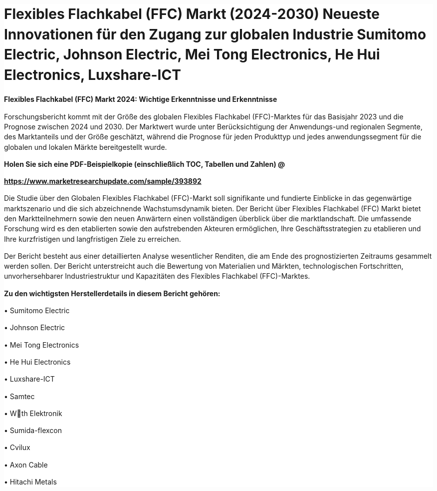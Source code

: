 # Flexibles Flachkabel (FFC) Markt (2024-2030) Neueste Innovationen für den Zugang zur globalen Industrie Sumitomo Electric, Johnson Electric, Mei Tong Electronics, He Hui Electronics, Luxshare-ICT

<strong>Flexibles Flachkabel (FFC) Markt 2024: Wichtige Erkenntnisse und Erkenntnisse</strong>

Forschungsbericht kommt mit der Größe des globalen Flexibles Flachkabel (FFC)-Marktes für das Basisjahr 2023 und die Prognose zwischen 2024 und 2030. Der Marktwert wurde unter Berücksichtigung der Anwendungs-und regionalen Segmente, des Marktanteils und der Größe geschätzt, während die Prognose für jeden Produkttyp und jedes anwendungssegment für die globalen und lokalen Märkte bereitgestellt wurde.



<strong>Holen Sie sich eine PDF-Beispielkopie (einschließlich TOC, Tabellen und Zahlen) @
</strong>

<strong><a href=https://www.marketresearchupdate.com/sample/393892>

<strong>https://www.marketresearchupdate.com/sample/393892</u></font></a></strong></strong>

Die Studie über den Globalen Flexibles Flachkabel (FFC)-Markt soll signifikante und fundierte Einblicke in das gegenwärtige marktszenario und die sich abzeichnende Wachstumsdynamik bieten. Der Bericht über Flexibles Flachkabel (FFC) Markt bietet den Marktteilnehmern sowie den neuen Anwärtern einen vollständigen überblick über die marktlandschaft. Die umfassende Forschung wird es den etablierten sowie den aufstrebenden Akteuren ermöglichen, Ihre Geschäftsstrategien zu etablieren und Ihre kurzfristigen und langfristigen Ziele zu erreichen.

Der Bericht besteht aus einer detaillierten Analyse wesentlicher Renditen, die am Ende des prognostizierten Zeitraums gesammelt werden sollen. Der Bericht unterstreicht auch die Bewertung von Materialien und Märkten, technologischen Fortschritten, unvorhersehbarer Industriestruktur und Kapazitäten des Flexibles Flachkabel (FFC)-Marktes.



<strong>Zu den wichtigsten Herstellerdetails in diesem Bericht gehören:</strong>

• Sumitomo Electric

• Johnson Electric

• Mei Tong Electronics

• He Hui Electronics

• Luxshare-ICT

• Samtec

• Wth Elektronik

• Sumida-flexcon

• Cvilux

• Axon Cable

• Hitachi Metals
